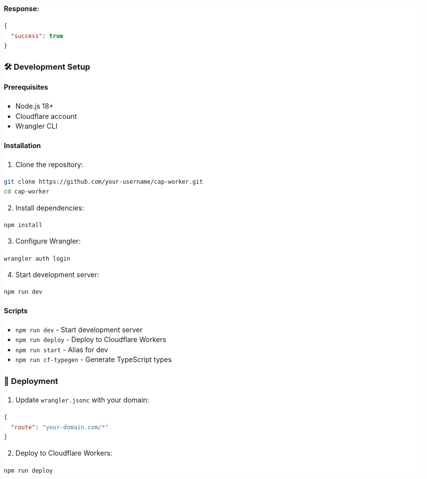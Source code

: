 **Response:**
```json
{
  "success": true
}
```

### 🛠️ Development Setup

#### Prerequisites

- Node.js 18+ 
- Cloudflare account
- Wrangler CLI

#### Installation

1. Clone the repository:
```bash
git clone https://github.com/your-username/cap-worker.git
cd cap-worker
```

2. Install dependencies:
```bash
npm install
```

3. Configure Wrangler:
```bash
wrangler auth login
```

4. Start development server:
```bash
npm run dev
```

#### Scripts

- `npm run dev` - Start development server
- `npm run deploy` - Deploy to Cloudflare Workers
- `npm run start` - Alias for dev
- `npm run cf-typegen` - Generate TypeScript types

### 🚀 Deployment

1. Update `wrangler.jsonc` with your domain:
```json
{
  "route": "your-domain.com/*"
}
```

2. Deploy to Cloudflare Workers:
```bash
npm run deploy
```
